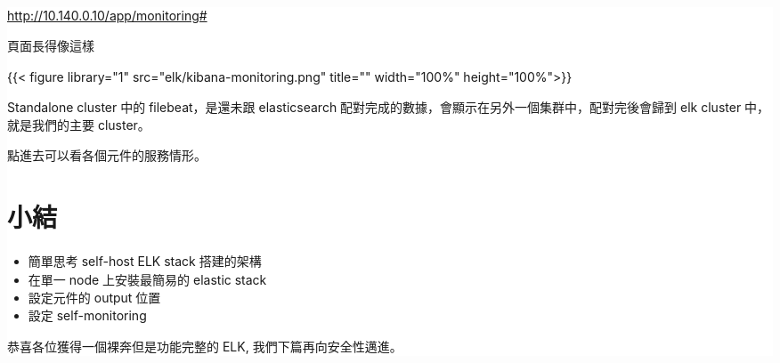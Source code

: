 http://10.140.0.10/app/monitoring#

頁面長得像這樣

{{< figure library="1" src="elk/kibana-monitoring.png" title="" width="100%" height="100%">}}

Standalone cluster 中的 filebeat，是還未跟 elasticsearch 配對完成的數據，會顯示在另外一個集群中，配對完後會歸到 elk cluster 中，就是我們的主要 cluster。

點進去可以看各個元件的服務情形。


# 小結

- 簡單思考 self-host ELK stack 搭建的架構
- 在單一 node 上安裝最簡易的 elastic stack
- 設定元件的 output 位置
- 設定 self-monitoring

恭喜各位獲得一個裸奔但是功能完整的 ELK, 我們下篇再向安全性邁進。
